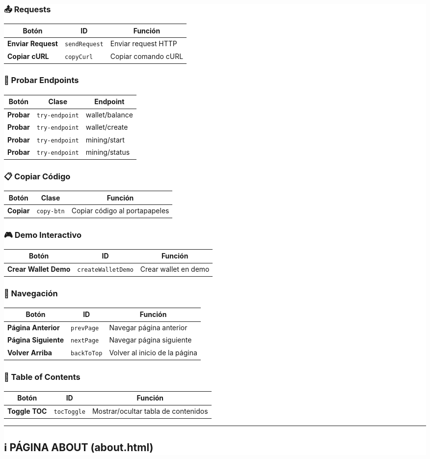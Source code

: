 ### **📤 Requests**

| Botón | ID | Función |
|-------|----|---------|
| **Enviar Request** | `sendRequest` | Enviar request HTTP |
| **Copiar cURL** | `copyCurl` | Copiar comando cURL |

### **🧪 Probar Endpoints**

| Botón | Clase | Endpoint |
|-------|-------|----------|
| **Probar** | `try-endpoint` | wallet/balance |
| **Probar** | `try-endpoint` | wallet/create |
| **Probar** | `try-endpoint` | mining/start |
| **Probar** | `try-endpoint` | mining/status |

### **📋 Copiar Código**

| Botón | Clase | Función |
|-------|-------|---------|
| **Copiar** | `copy-btn` | Copiar código al portapapeles |

### **🎮 Demo Interactivo**

| Botón | ID | Función |
|-------|----|---------|
| **Crear Wallet Demo** | `createWalletDemo` | Crear wallet en demo |

### **🧭 Navegación**

| Botón | ID | Función |
|-------|----|---------|
| **Página Anterior** | `prevPage` | Navegar página anterior |
| **Página Siguiente** | `nextPage` | Navegar página siguiente |
| **Volver Arriba** | `backToTop` | Volver al inicio de la página |

### **📑 Table of Contents**

| Botón | ID | Función |
|-------|----|---------|
| **Toggle TOC** | `tocToggle` | Mostrar/ocultar tabla de contenidos |

---

## ℹ️ **PÁGINA ABOUT (about.html)**
